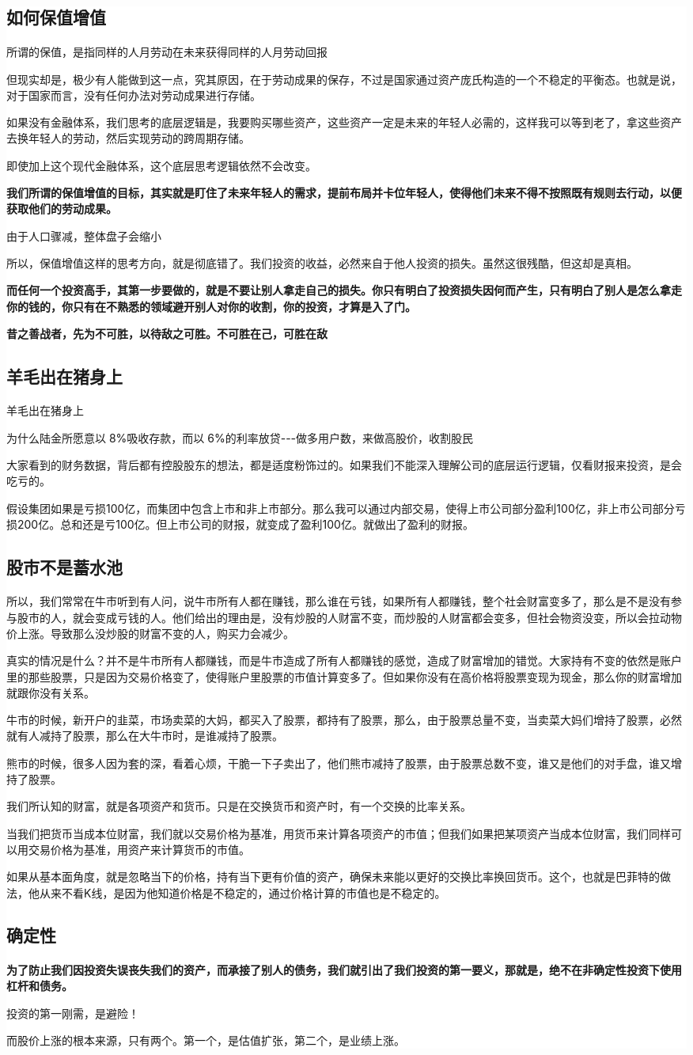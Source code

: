 ## 如何保值增值

所谓的保值，是指同样的人月劳动在未来获得同样的人月劳动回报

但现实却是，极少有人能做到这一点，究其原因，在于劳动成果的保存，不过是国家通过资产庞氏构造的一个不稳定的平衡态。也就是说，对于国家而言，没有任何办法对劳动成果进行存储。

如果没有金融体系，我们思考的底层逻辑是，我要购买哪些资产，这些资产一定是未来的年轻人必需的，这样我可以等到老了，拿这些资产去换年轻人的劳动，然后实现劳动的跨周期存储。

即使加上这个现代金融体系，这个底层思考逻辑依然不会改变。

**我们所谓的保值增值的目标，其实就是盯住了未来年轻人的需求，提前布局并卡位年轻人，使得他们未来不得不按照既有规则去行动，以便获取他们的劳动成果。**

由于人口骤减，整体盘子会缩小

所以，保值增值这样的思考方向，就是彻底错了。我们投资的收益，必然来自于他人投资的损失。虽然这很残酷，但这却是真相。

**而任何一个投资高手，其第一步要做的，就是不要让别人拿走自己的损失。你只有明白了投资损失因何而产生，只有明白了别人是怎么拿走你的钱的，你只有在不熟悉的领域避开别人对你的收割，你的投资，才算是入了门。**

**昔之善战者，先为不可胜，以待敌之可胜。不可胜在己，可胜在敌**

## 羊毛出在猪身上

羊毛出在猪身上

为什么陆金所愿意以 8%吸收存款，而以 6%的利率放贷---做多用户数，来做高股价，收割股民

大家看到的财务数据，背后都有控股股东的想法，都是适度粉饰过的。如果我们不能深入理解公司的底层运行逻辑，仅看财报来投资，是会吃亏的。

假设集团如果是亏损100亿，而集团中包含上市和非上市部分。那么我可以通过内部交易，使得上市公司部分盈利100亿，非上市公司部分亏损200亿。总和还是亏100亿。但上市公司的财报，就变成了盈利100亿。就做出了盈利的财报。

## 股市不是蓄水池

所以，我们常常在牛市听到有人问，说牛市所有人都在赚钱，那么谁在亏钱，如果所有人都赚钱，整个社会财富变多了，那么是不是没有参与股市的人，就会变成亏钱的人。他们给出的理由是，没有炒股的人财富不变，而炒股的人财富都会变多，但社会物资没变，所以会拉动物价上涨。导致那么没炒股的财富不变的人，购买力会减少。

真实的情况是什么？并不是牛市所有人都赚钱，而是牛市造成了所有人都赚钱的感觉，造成了财富增加的错觉。大家持有不变的依然是账户里的那些股票，只是因为交易价格变了，使得账户里股票的市值计算变多了。但如果你没有在高价格将股票变现为现金，那么你的财富增加就跟你没有关系。

牛市的时候，新开户的韭菜，市场卖菜的大妈，都买入了股票，都持有了股票，那么，由于股票总量不变，当卖菜大妈们增持了股票，必然就有人减持了股票，那么在大牛市时，是谁减持了股票。

熊市的时候，很多人因为套的深，看着心烦，干脆一下子卖出了，他们熊市减持了股票，由于股票总数不变，谁又是他们的对手盘，谁又增持了股票。

我们所认知的财富，就是各项资产和货币。只是在交换货币和资产时，有一个交换的比率关系。

当我们把货币当成本位财富，我们就以交易价格为基准，用货币来计算各项资产的市值；但我们如果把某项资产当成本位财富，我们同样可以用交易价格为基准，用资产来计算货币的市值。

如果从基本面角度，就是忽略当下的价格，持有当下更有价值的资产，确保未来能以更好的交换比率换回货币。这个，也就是巴菲特的做法，他从来不看K线，是因为他知道价格是不稳定的，通过价格计算的市值也是不稳定的。

## 确定性

**为了防止我们因投资失误丧失我们的资产，而承接了别人的债务，我们就引出了我们投资的第一要义，那就是，绝不在非确定性投资下使用杠杆和债务。**

投资的第一刚需，是避险！

而股价上涨的根本来源，只有两个。第一个，是估值扩张，第二个，是业绩上涨。
